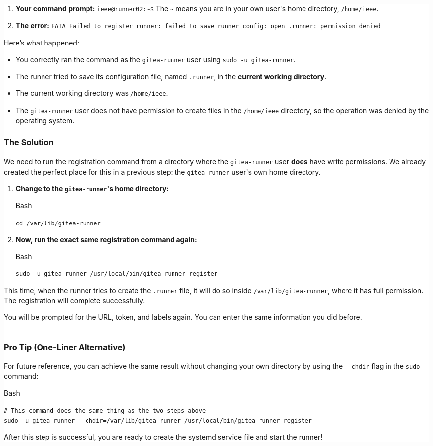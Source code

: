1. **Your command prompt:** `ieee@runner02:~$` The `~` means you are in your own user's home directory, `/home/ieee`.

2. **The error:** `FATA Failed to register runner: failed to save runner config: open .runner: permission denied`

Here’s what happened:

- You correctly ran the command as the `gitea-runner` user using `sudo -u gitea-runner`.

- The runner tried to save its configuration file, named `.runner`, in the **current working directory**.

- The current working directory was `/home/ieee`.

- The `gitea-runner` user does not have permission to create files in the `/home/ieee` directory, so the operation was denied by the operating system.

### **The Solution**

We need to run the registration command from a directory where the `gitea-runner` user **does** have write permissions. We already created the perfect place for this in a previous step: the `gitea-runner` user's own home directory.

1. **Change to the `gitea-runner`'s home directory:**
   
   Bash
   
   ```
   cd /var/lib/gitea-runner
   ```

2. **Now, run the exact same registration command again:**
   
   Bash
   
   ```
   sudo -u gitea-runner /usr/local/bin/gitea-runner register
   ```

This time, when the runner tries to create the `.runner` file, it will do so inside `/var/lib/gitea-runner`, where it has full permission. The registration will complete successfully.

You will be prompted for the URL, token, and labels again. You can enter the same information you did before.

---

### **Pro Tip (One-Liner Alternative)**

For future reference, you can achieve the same result without changing your own directory by using the `--chdir` flag in the `sudo` command:

Bash

```
# This command does the same thing as the two steps above
sudo -u gitea-runner --chdir=/var/lib/gitea-runner /usr/local/bin/gitea-runner register
```

After this step is successful, you are ready to create the systemd service file and start the runner!
